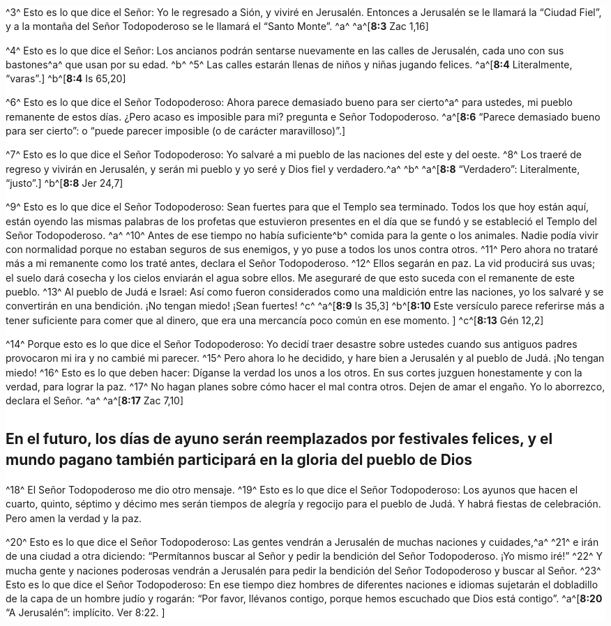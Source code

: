 ^3^ Esto es lo que dice el Señor: Yo le regresado a Sión, y viviré en Jerusalén. Entonces a Jerusalén se le llamará la “Ciudad Fiel”, y a la montaña del Señor Todopoderoso se le llamará el “Santo Monte”. ^a^ 
^a^[**8:3** Zac 1,16]

^4^ Esto es lo que dice el Señor: Los ancianos podrán sentarse nuevamente en las calles de Jerusalén, cada uno con sus bastones^a^ que usan por su edad. ^b^ ^5^ Las calles estarán llenas de niños y niñas jugando felices. 
^a^[**8:4** Literalmente, “varas”.] ^b^[**8:4** Is 65,20]

^6^ Esto es lo que dice el Señor Todopoderoso: Ahora parece demasiado bueno para ser cierto^a^ para ustedes, mi pueblo remanente de estos días. ¿Pero acaso es imposible para mi? pregunta e Señor Todopoderoso. 
^a^[**8:6** “Parece demasiado bueno para ser cierto”: o “puede parecer imposible (o de carácter maravilloso)”.]

^7^ Esto es lo que dice el Señor Todopoderoso: Yo salvaré a mi pueblo de las naciones del este y del oeste. ^8^ Los traeré de regreso y vivirán en Jerusalén, y serán mi pueblo y yo seré y Dios fiel y verdadero.^a^ ^b^ 
^a^[**8:8** “Verdadero”: Literalmente, “justo”.] ^b^[**8:8** Jer 24,7]

^9^ Esto es lo que dice el Señor Todopoderoso: Sean fuertes para que el Templo sea terminado. Todos los que hoy están aquí, están oyendo las mismas palabras de los profetas que estuvieron presentes en el día que se fundó y se estableció el Templo del Señor Todopoderoso. ^a^ ^10^ Antes de ese tiempo no había suficiente^b^ comida para la gente o los animales. Nadie podía vivir con normalidad porque no estaban seguros de sus enemigos, y yo puse a todos los unos contra otros. ^11^ Pero ahora no trataré más a mi remanente como los traté antes, declara el Señor Todopoderoso. ^12^ Ellos segarán en paz. La vid producirá sus uvas; el suelo dará cosecha y los cielos enviarán el agua sobre ellos. Me aseguraré de que esto suceda con el remanente de este pueblo. ^13^ Al pueblo de Judá e Israel: Así como fueron considerados como una maldición entre las naciones, yo los salvaré y se convertirán en una bendición. ¡No tengan miedo! ¡Sean fuertes! ^c^ 
^a^[**8:9** Is 35,3] ^b^[**8:10** Este versículo parece referirse más a tener suficiente para comer que al dinero, que era una mercancía poco común en ese momento. ] ^c^[**8:13** Gén 12,2]

^14^ Porque esto es lo que dice el Señor Todopoderoso: Yo decidí traer desastre sobre ustedes cuando sus antiguos padres provocaron mi ira y no cambié mi parecer. ^15^ Pero ahora lo he decidido, y hare bien a Jerusalén y al pueblo de Judá. ¡No tengan miedo! ^16^ Esto es lo que deben hacer: Díganse la verdad los unos a los otros. En sus cortes juzguen honestamente y con la verdad, para lograr la paz. ^17^ No hagan planes sobre cómo hacer el mal contra otros. Dejen de amar el engaño. Yo lo aborrezco, declara el Señor. ^a^ 
^a^[**8:17** Zac 7,10]

## En el futuro, los días de ayuno serán reemplazados por festivales felices, y el mundo pagano también participará en la gloria del pueblo de Dios
^18^ El Señor Todopoderoso me dio otro mensaje. ^19^ Esto es lo que dice el Señor Todopoderoso: Los ayunos que hacen el cuarto, quinto, séptimo y décimo mes serán tiempos de alegría y regocijo para el pueblo de Judá. Y habrá fiestas de celebración. Pero amen la verdad y la paz. 

^20^ Esto es lo que dice el Señor Todopoderoso: Las gentes vendrán a Jerusalén de muchas naciones y cuidades,^a^ ^21^ e irán de una ciudad a otra diciendo: “Permítannos buscar al Señor y pedir la bendición del Señor Todopoderoso. ¡Yo mismo iré!” ^22^ Y mucha gente y naciones poderosas vendrán a Jerusalén para pedir la bendición del Señor Todopoderoso y buscar al Señor. ^23^ Esto es lo que dice el Señor Todopoderoso: En ese tiempo diez hombres de diferentes naciones e idiomas sujetarán el dobladillo de la capa de un hombre judío y rogarán: “Por favor, llévanos contigo, porque hemos escuchado que Dios está contigo”. 
^a^[**8:20** “A Jerusalén”: implícito. Ver 8:22. ]
